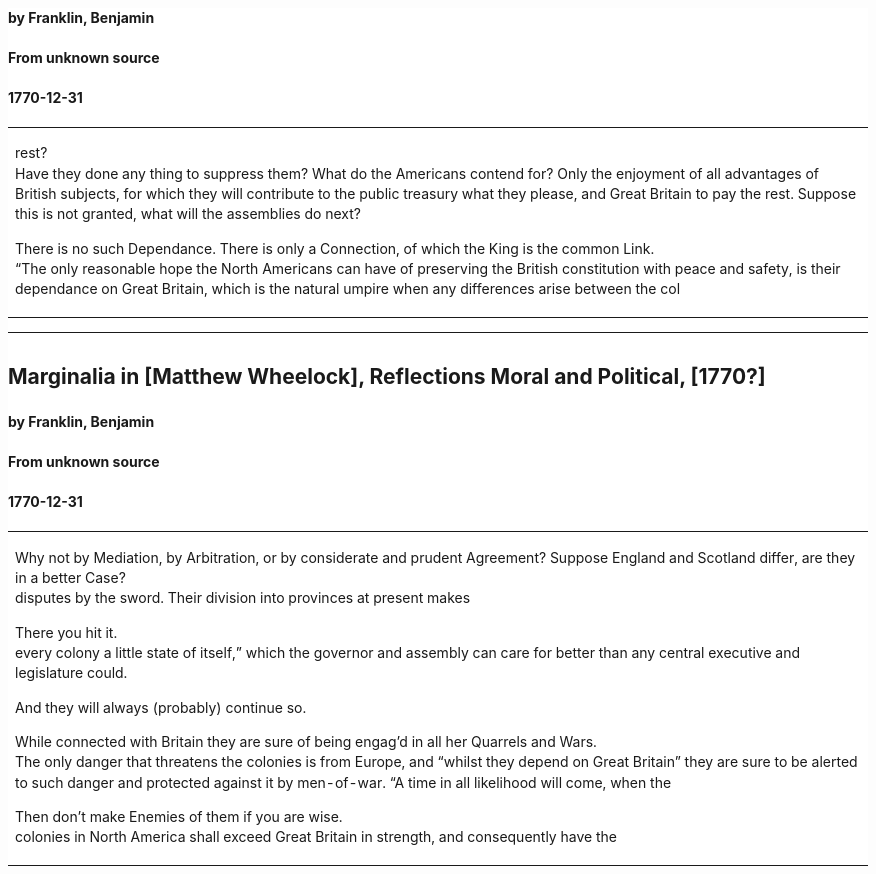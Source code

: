 #### by Franklin, Benjamin

#### From unknown source

#### 1770-12-31

<table style="width: 100%;"><tr><td style="width: 50%">

rest?  
Have they done any thing to suppress them? What do the Americans contend for? Only the enjoyment of all advantages of British subjects, for which they will contribute to the public treasury what they please, and Great Britain to pay the rest. Suppose this is not granted, what will the assemblies do next?  
  
  
There is no such Dependance. There is only a Connection, of which the King is the common Link.  
“The only reasonable hope the North Americans can have of preserving the British constitution with peace and safety, is their dependance on Great Britain, which is the natural umpire when any differences arise between the col
</td></tr></table>

---

## Marginalia in [Matthew Wheelock], Reflections Moral and Political, [1770?]

#### by Franklin, Benjamin

#### From unknown source

#### 1770-12-31

<table style="width: 100%;"><tr><td style="width: 50%">

  
  
  
Why not by Mediation, by Arbitration, or by considerate and prudent Agreement? Suppose England and Scotland differ, are they in a better Case?  
disputes by the sword. Their division into provinces at present makes  
  
  
There you hit it.  
every colony a little state of itself,” which the governor and assembly can care for better than any central executive and legislature could.  
  
  
And they will always (probably) continue so.  
  
  
While connected with Britain they are sure of being engag’d in all her Quarrels and Wars.  
The only danger that threatens the colonies is from Europe, and “whilst they depend on Great Britain” they are sure to be alerted to such danger and protected against it by men-of-war. “A time in all likelihood will come, when the  
  
  
Then don’t make Enemies of them if you are wise.  
colonies in North America shall exceed Great Britain in strength, and consequently have the  
  